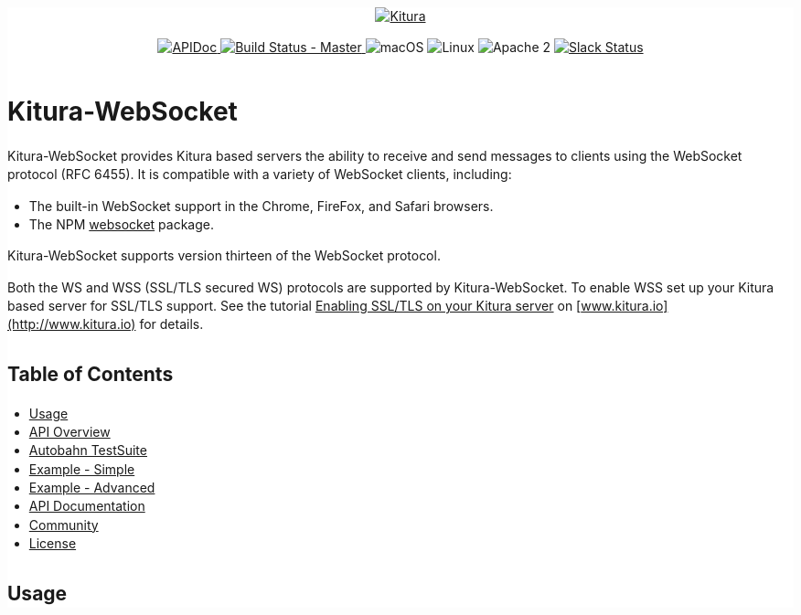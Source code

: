 
<p align="center">
    <a href="http://kitura.io/">
        <img src="https://raw.githubusercontent.com/IBM-Swift/Kitura/master/Sources/Kitura/resources/kitura-bird.svg?sanitize=true" height="100" alt="Kitura">
    </a>
</p>

<p align="center">
    <a href="https://ibm-swift.github.io/Kitura-WebSocket/index.html">
    <img src="https://img.shields.io/badge/apidoc-KituraWebSocket-1FBCE4.svg?style=flat" alt="APIDoc">
    </a>
    <a href="https://travis-ci.org/IBM-Swift/Kitura-WebSocket">
    <img src="https://travis-ci.org/IBM-Swift/Kitura-WebSocket.svg?branch=master" alt="Build Status - Master">
    </a>
    <img src="https://img.shields.io/badge/os-macOS-green.svg?style=flat" alt="macOS">
    <img src="https://img.shields.io/badge/os-linux-green.svg?style=flat" alt="Linux">
    <img src="https://img.shields.io/badge/license-Apache2-blue.svg?style=flat" alt="Apache 2">
    <a href="http://swift-at-ibm-slack.mybluemix.net/">
    <img src="http://swift-at-ibm-slack.mybluemix.net/badge.svg" alt="Slack Status">
    </a>
</p>

# Kitura-WebSocket

Kitura-WebSocket provides Kitura based servers the ability to receive and send messages to clients using the WebSocket
protocol (RFC 6455). It is compatible with a variety of WebSocket clients, including:
- The built-in WebSocket support in the Chrome, FireFox, and Safari browsers.
- The NPM [websocket](https://www.npmjs.com/package/websocket) package.

Kitura-WebSocket supports version thirteen of the WebSocket protocol.

Both the WS and WSS (SSL/TLS secured WS) protocols are supported by Kitura-WebSocket.
To enable WSS set up your Kitura based server for SSL/TLS support. See the tutorial
[Enabling SSL/TLS on your Kitura server](https://www.kitura.io/guides/building/ssl.html) on
[www.kitura.io](http://www.kitura.io) for details.

## Table of Contents
* [Usage](#usage)
* [API Overview](#api-overview)
* [Autobahn TestSuite](#Autobahn-TestSuite)
* [Example - Simple](#example-simple)
* [Example - Advanced](#example-advanced)
* [API Documentation](#api-documentation)
* [Community](#community)
* [License](#license)

## Usage
